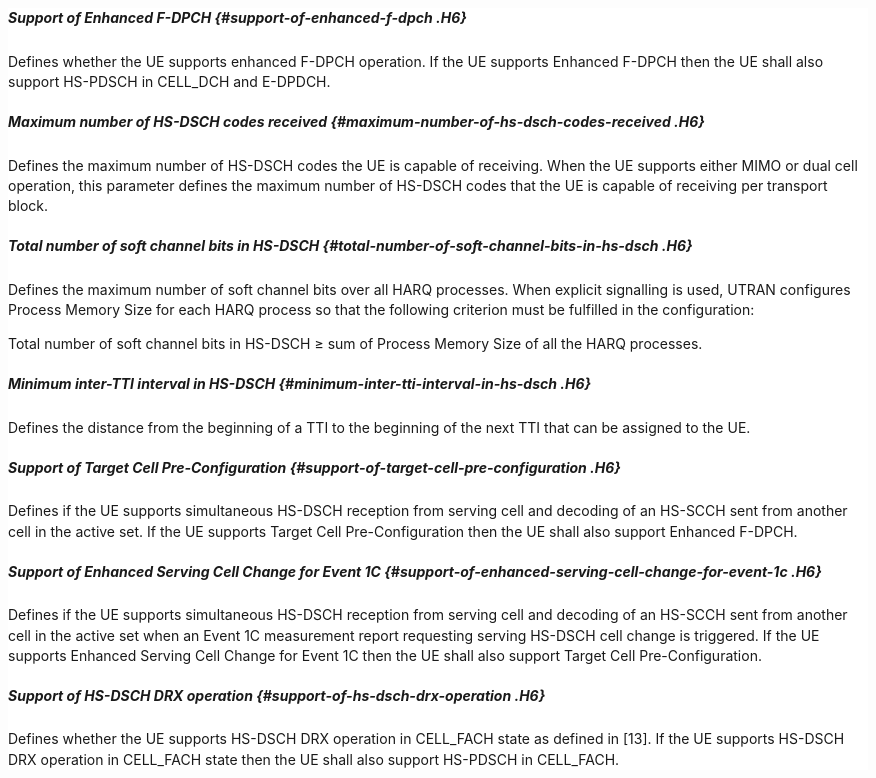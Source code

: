 ##### Support of Enhanced F-DPCH {#support-of-enhanced-f-dpch .H6}

Defines whether the UE supports enhanced F-DPCH operation. If the UE
supports Enhanced F-DPCH then the UE shall also support HS-PDSCH in
CELL\_DCH and E-DPDCH.

##### Maximum number of HS-DSCH codes received {#maximum-number-of-hs-dsch-codes-received .H6}

Defines the maximum number of HS-DSCH codes the UE is capable of
receiving. When the UE supports either MIMO or dual cell operation, this
parameter defines the maximum number of HS-DSCH codes that the UE is
capable of receiving per transport block.

##### Total number of soft channel bits in HS-DSCH {#total-number-of-soft-channel-bits-in-hs-dsch .H6}

Defines the maximum number of soft channel bits over all HARQ processes.
When explicit signalling is used, UTRAN configures Process Memory Size
for each HARQ process so that the following criterion must be fulfilled
in the configuration:

Total number of soft channel bits in HS-DSCH ≥ sum of Process Memory
Size of all the HARQ processes.

##### Minimum inter-TTI interval in HS-DSCH {#minimum-inter-tti-interval-in-hs-dsch .H6}

Defines the distance from the beginning of a TTI to the beginning of the
next TTI that can be assigned to the UE.

##### Support of Target Cell Pre-Configuration {#support-of-target-cell-pre-configuration .H6}

Defines if the UE supports simultaneous HS-DSCH reception from serving
cell and decoding of an HS-SCCH sent from another cell in the active
set. If the UE supports Target Cell Pre-Configuration then the UE shall
also support Enhanced F-DPCH.

##### Support of Enhanced Serving Cell Change for Event 1C {#support-of-enhanced-serving-cell-change-for-event-1c .H6}

Defines if the UE supports simultaneous HS-DSCH reception from serving
cell and decoding of an HS-SCCH sent from another cell in the active set
when an Event 1C measurement report requesting serving HS-DSCH cell
change is triggered. If the UE supports Enhanced Serving Cell Change for
Event 1C then the UE shall also support Target Cell Pre-Configuration.

##### Support of HS-DSCH DRX operation {#support-of-hs-dsch-drx-operation .H6}

Defines whether the UE supports HS-DSCH DRX operation in CELL\_FACH
state as defined in \[13\]. If the UE supports HS-DSCH DRX operation in
CELL\_FACH state then the UE shall also support HS-PDSCH in CELL\_FACH.
